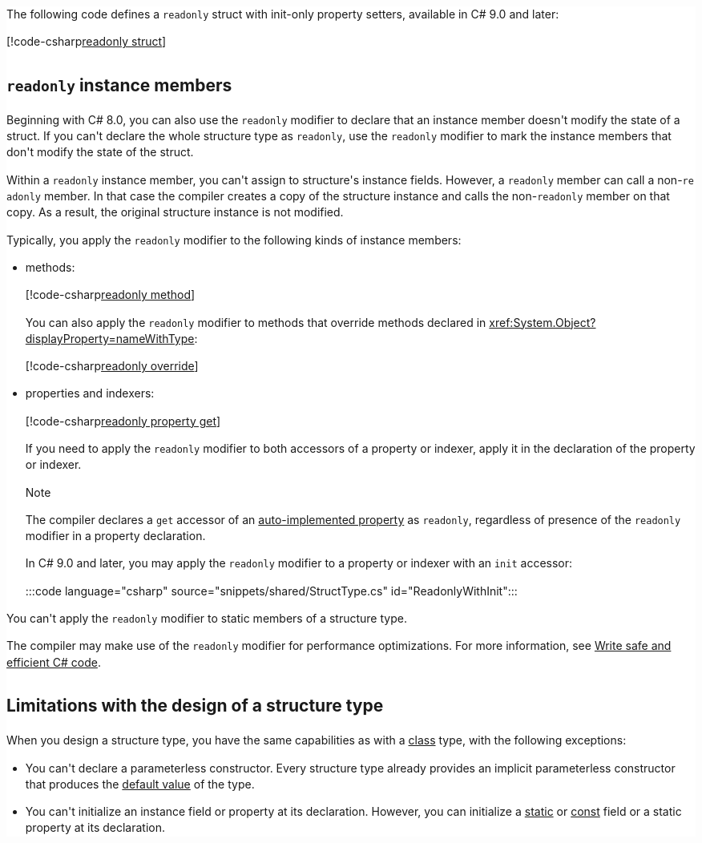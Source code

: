 The following code defines a `readonly` struct with init-only property setters, available in C# 9.0 and later:

[!code-csharp[readonly struct](snippets/shared/StructType.cs#ReadonlyStruct)]

## `readonly` instance members

Beginning with C# 8.0, you can also use the `readonly` modifier to declare that an instance member doesn't modify the state of a struct. If you can't declare the whole structure type as `readonly`, use the `readonly` modifier to mark the instance members that don't modify the state of the struct.

Within a `readonly` instance member, you can't assign to structure's instance fields. However, a `readonly` member can call a non-`readonly` member. In that case the compiler creates a copy of the structure instance and calls the non-`readonly` member on that copy. As a result, the original structure instance is not modified.

Typically, you apply the `readonly` modifier to the following kinds of instance members:

- methods:

  [!code-csharp[readonly method](snippets/shared/StructType.cs#ReadonlyMethod)]

  You can also apply the `readonly` modifier to methods that override methods declared in <xref:System.Object?displayProperty=nameWithType>:

  [!code-csharp[readonly override](snippets/shared/StructType.cs#ReadonlyOverride)]

- properties and indexers:

  [!code-csharp[readonly property get](snippets/shared/StructType.cs#ReadonlyProperty)]

  If you need to apply the `readonly` modifier to both accessors of a property or indexer, apply it in the declaration of the property or indexer.

  > [!NOTE]
  > The compiler declares a `get` accessor of an [auto-implemented property](../../programming-guide/classes-and-structs/auto-implemented-properties.md) as `readonly`, regardless of presence of the `readonly` modifier in a property declaration.

  In C# 9.0 and later, you may apply the `readonly` modifier to a property or indexer with an `init` accessor:

  :::code language="csharp" source="snippets/shared/StructType.cs" id="ReadonlyWithInit":::

You can't apply the `readonly` modifier to static members of a structure type.

The compiler may make use of the `readonly` modifier for performance optimizations. For more information, see [Write safe and efficient C# code](../../write-safe-efficient-code.md).

## Limitations with the design of a structure type

When you design a structure type, you have the same capabilities as with a [class](../keywords/class.md) type, with the following exceptions:

- You can't declare a parameterless constructor. Every structure type already provides an implicit parameterless constructor that produces the [default value](default-values.md) of the type.

- You can't initialize an instance field or property at its declaration. However, you can initialize a [static](../keywords/static.md) or [const](../keywords/const.md) field or a static property at its declaration.
